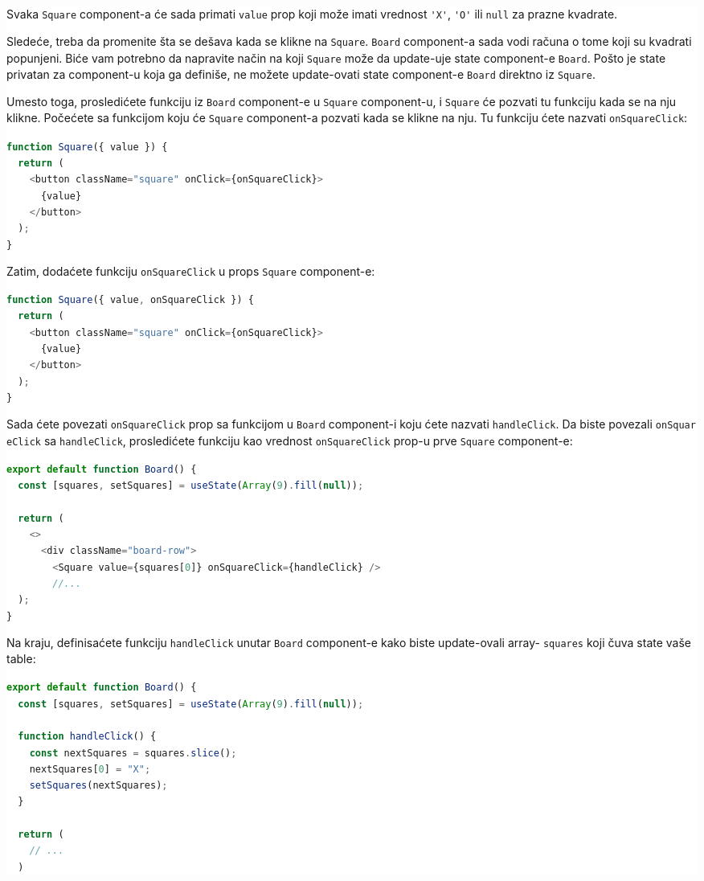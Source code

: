 </Sandpack>

Svaka `Square` component-a će sada primati `value` prop koji može imati vrednost `'X'`, `'O'` ili `null` za prazne kvadrate.

Sledeće, treba da promenite šta se dešava kada se klikne na `Square`. `Board` component-a sada vodi računa o tome koji su kvadrati popunjeni. Biće vam potrebno da napravite način na koji `Square` može da update-uje state component-e `Board`. Pošto je state privatan za component-u koja ga definiše, ne možete  update-ovati state component-e `Board` direktno iz `Square`.

Umesto toga, prosledićete funkciju iz `Board` component-e u `Square` component-u, i `Square` će pozvati tu funkciju kada se na nju klikne. Počećete sa funkcijom koju će `Square` component-a pozvati kada se klikne na nju. Tu funkciju ćete nazvati `onSquareClick`:

```js {3}
function Square({ value }) {
  return (
    <button className="square" onClick={onSquareClick}>
      {value}
    </button>
  );
}
```

Zatim, dodaćete funkciju `onSquareClick` u props `Square` component-e:

```js {1}
function Square({ value, onSquareClick }) {
  return (
    <button className="square" onClick={onSquareClick}>
      {value}
    </button>
  );
}
```

Sada ćete povezati `onSquareClick` prop sa funkcijom u `Board` component-i koju ćete nazvati `handleClick`. Da biste povezali `onSquareClick` sa `handleClick`, prosledićete funkciju kao vrednost `onSquareClick` prop-u prve `Square` component-e:

```js {7}
export default function Board() {
  const [squares, setSquares] = useState(Array(9).fill(null));

  return (
    <>
      <div className="board-row">
        <Square value={squares[0]} onSquareClick={handleClick} />
        //...
  );
}
```

Na kraju, definisaćete funkciju `handleClick` unutar `Board` component-e kako biste update-ovali array- `squares` koji čuva state vaše table:

```js {4-8}
export default function Board() {
  const [squares, setSquares] = useState(Array(9).fill(null));

  function handleClick() {
    const nextSquares = squares.slice();
    nextSquares[0] = "X";
    setSquares(nextSquares);
  }

  return (
    // ...
  )
```